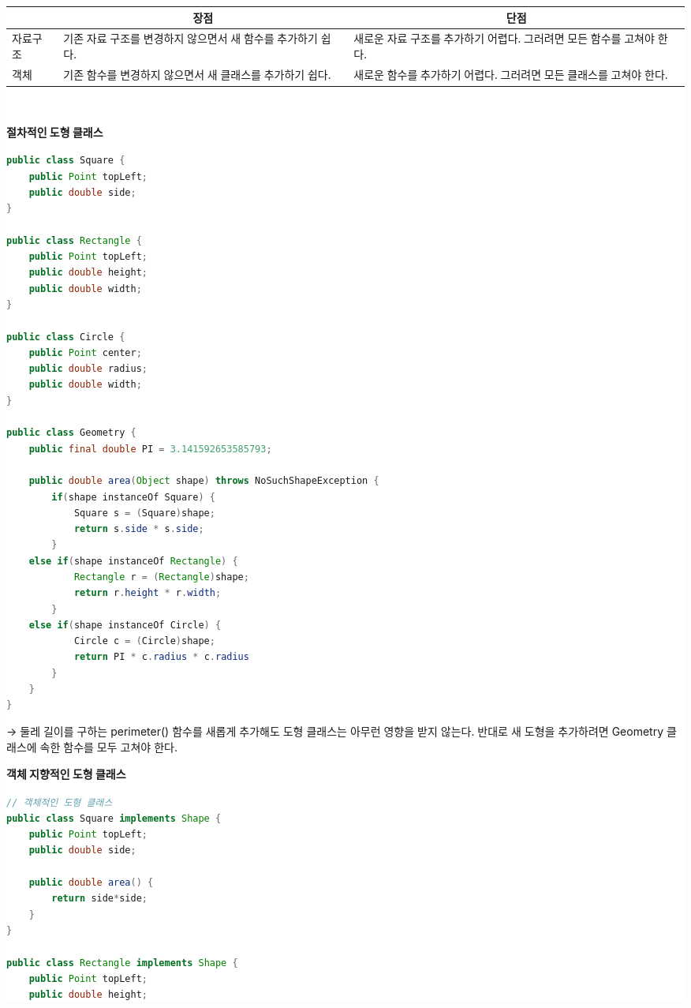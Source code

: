 |  | 장점 | 단점 |
| --- | --- | --- |
| 자료구조 | 기존 자료 구조를 변경하지 않으면서 새 함수를 추가하기 쉽다. | 새로운 자료 구조를 추가하기 어렵다. 그러려면 모든 함수를 고쳐야 한다. |
| 객체 | 기존 함수를 변경하지 않으면서 새 클래스를 추가하기 쉽다. | 새로운 함수를 추가하기 어렵다. 그러려면 모든 클래스를 고쳐야 한다. |

<br>

**절차적인 도형 클래스**

```java
public class Square {
	public Point topLeft;
	public double side;
}

public class Rectangle {
	public Point topLeft;
	public double height;
	public double width;
}

public class Circle {
	public Point center;
	public double radius;
	public double width;
}

public class Geometry {
	public final double PI = 3.141592653585793;

	public double area(Object shape) throws NoSuchShapeException {
		if(shape instanceOf Square) {
			Square s = (Square)shape;
			return s.side * s.side;
		}
	else if(shape instanceOf Rectangle) {
			Rectangle r = (Rectangle)shape;
			return r.height * r.width;
		}
	else if(shape instanceOf Circle) {
			Circle c = (Circle)shape;
			return PI * c.radius * c.radius
		}
	}
}
```

→ 둘레 길이를 구하는 perimeter() 함수를 새롭게 추가해도 도형 클래스는 아무런 영향을 받지 않는다. 반대로 새 도형을 추가하려면 Geometry 클래스에 속한 함수를 모두 고쳐야 한다.

**객체 지향적인 도형 클래스**

```java
// 객체적인 도형 클래스
public class Square implements Shape {
	public Point topLeft;
	public double side;

	public double area() {
		return side*side;
	}
}

public class Rectangle implements Shape {
	public Point topLeft;
	public double height;
```